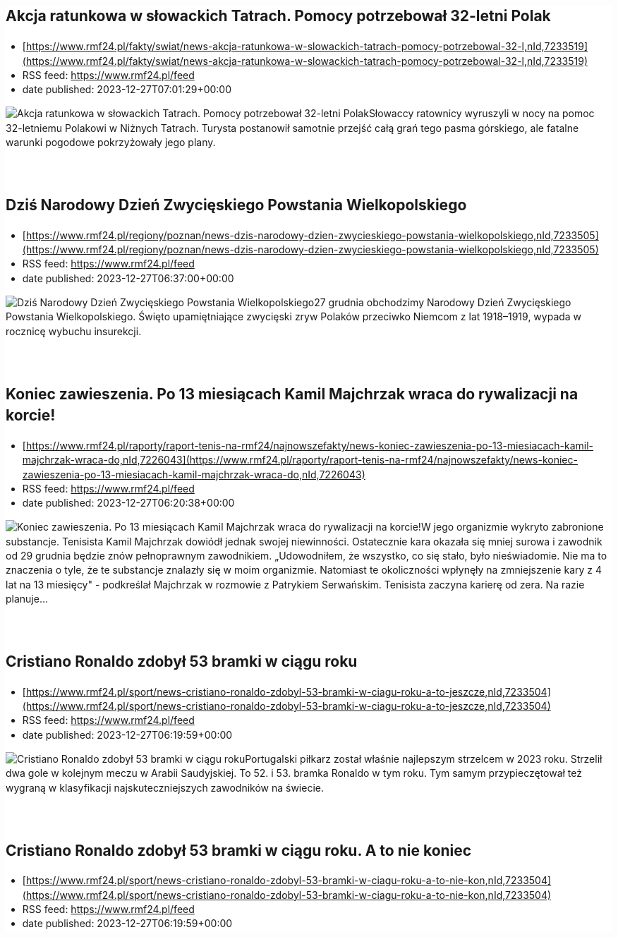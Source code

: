 ## Akcja ratunkowa w słowackich Tatrach. Pomocy potrzebował 32-letni Polak
 - [https://www.rmf24.pl/fakty/swiat/news-akcja-ratunkowa-w-slowackich-tatrach-pomocy-potrzebowal-32-l,nId,7233519](https://www.rmf24.pl/fakty/swiat/news-akcja-ratunkowa-w-slowackich-tatrach-pomocy-potrzebowal-32-l,nId,7233519)
 - RSS feed: https://www.rmf24.pl/feed
 - date published: 2023-12-27T07:01:29+00:00

<p><a href="https://www.rmf24.pl/fakty/swiat/news-akcja-ratunkowa-w-slowackich-tatrach-pomocy-potrzebowal-32-l,nId,7233519"><img align="left" alt="Akcja ratunkowa w słowackich Tatrach. Pomocy potrzebował 32-letni Polak" src="https://interia-s.pluscdn.pl/akcja-ratunkowa-w-slowackich-tatrach-pomocy-potrzebowal-32-l/000IAG008X4QCHGS-C307.jpg" /></a>Słowaccy ratownicy wyruszyli w nocy na pomoc 32-letniemu Polakowi w Niżnych Tatrach. Turysta postanowił samotnie przejść całą grań tego pasma górskiego, ale fatalne warunki pogodowe pokrzyżowały jego plany. </p><br clear="all" />

## Dziś Narodowy Dzień Zwycięskiego Powstania Wielkopolskiego
 - [https://www.rmf24.pl/regiony/poznan/news-dzis-narodowy-dzien-zwycieskiego-powstania-wielkopolskiego,nId,7233505](https://www.rmf24.pl/regiony/poznan/news-dzis-narodowy-dzien-zwycieskiego-powstania-wielkopolskiego,nId,7233505)
 - RSS feed: https://www.rmf24.pl/feed
 - date published: 2023-12-27T06:37:00+00:00

<p><a href="https://www.rmf24.pl/regiony/poznan/news-dzis-narodowy-dzien-zwycieskiego-powstania-wielkopolskiego,nId,7233505"><img align="left" alt="Dziś Narodowy Dzień Zwycięskiego Powstania Wielkopolskiego" src="https://interia-s.pluscdn.pl/dzis-narodowy-dzien-zwycieskiego-powstania-wielkopolskiego/000IAFRBVEBF5J8J-C307.jpg" /></a>27 grudnia obchodzimy Narodowy Dzień Zwycięskiego Powstania Wielkopolskiego. Święto upamiętniające zwycięski zryw Polaków przeciwko Niemcom z lat 1918–1919, wypada w rocznicę wybuchu insurekcji.</p><br clear="all" />

## Koniec zawieszenia. Po 13 miesiącach Kamil Majchrzak wraca do rywalizacji na korcie!
 - [https://www.rmf24.pl/raporty/raport-tenis-na-rmf24/najnowszefakty/news-koniec-zawieszenia-po-13-miesiacach-kamil-majchrzak-wraca-do,nId,7226043](https://www.rmf24.pl/raporty/raport-tenis-na-rmf24/najnowszefakty/news-koniec-zawieszenia-po-13-miesiacach-kamil-majchrzak-wraca-do,nId,7226043)
 - RSS feed: https://www.rmf24.pl/feed
 - date published: 2023-12-27T06:20:38+00:00

<p><a href="https://www.rmf24.pl/raporty/raport-tenis-na-rmf24/najnowszefakty/news-koniec-zawieszenia-po-13-miesiacach-kamil-majchrzak-wraca-do,nId,7226043"><img align="left" alt="Koniec zawieszenia. Po 13 miesiącach Kamil Majchrzak wraca do rywalizacji na korcie!" src="https://interia-s.pluscdn.pl/koniec-zawieszenia-po-13-miesiacach-kamil-majchrzak-wraca-do/000IA2CNL2HA07X5-C307.jpg" /></a>W jego organizmie wykryto zabronione substancje. Tenisista Kamil Majchrzak dowiódł jednak swojej niewinności. Ostatecznie kara okazała się mniej surowa i zawodnik od 29 grudnia będzie znów pełnoprawnym zawodnikiem. „Udowodniłem, że wszystko, co się stało, było nieświadomie. Nie ma to znaczenia o tyle, że te substancje znalazły się w moim organizmie. Natomiast te okoliczności wpłynęły na zmniejszenie kary z 4 lat na 13 miesięcy&quot; - podkreślał Majchrzak w rozmowie z Patrykiem Serwańskim. Tenisista zaczyna karierę od zera. Na razie planuje...</p><br clear="all" />

## Cristiano Ronaldo zdobył 53 bramki w ciągu roku
 - [https://www.rmf24.pl/sport/news-cristiano-ronaldo-zdobyl-53-bramki-w-ciagu-roku-a-to-jeszcze,nId,7233504](https://www.rmf24.pl/sport/news-cristiano-ronaldo-zdobyl-53-bramki-w-ciagu-roku-a-to-jeszcze,nId,7233504)
 - RSS feed: https://www.rmf24.pl/feed
 - date published: 2023-12-27T06:19:59+00:00

<p><a href="https://www.rmf24.pl/sport/news-cristiano-ronaldo-zdobyl-53-bramki-w-ciagu-roku-a-to-jeszcze,nId,7233504"><img align="left" alt="Cristiano Ronaldo zdobył 53 bramki w ciągu roku" src="https://interia-s.pluscdn.pl/cristiano-ronaldo-zdobyl-53-bramki-w-ciagu-roku/000IAFR9V1G9WUI1-C307.jpg" /></a>Portugalski piłkarz został właśnie najlepszym strzelcem w 2023 roku. Strzelił dwa gole w kolejnym meczu w Arabii Saudyjskiej. To 52. i 53. bramka Ronaldo w tym roku. Tym samym przypieczętował też wygraną w klasyfikacji najskuteczniejszych zawodników na świecie.</p><br clear="all" />

## Cristiano Ronaldo zdobył 53 bramki w ciągu roku. A to nie koniec
 - [https://www.rmf24.pl/sport/news-cristiano-ronaldo-zdobyl-53-bramki-w-ciagu-roku-a-to-nie-kon,nId,7233504](https://www.rmf24.pl/sport/news-cristiano-ronaldo-zdobyl-53-bramki-w-ciagu-roku-a-to-nie-kon,nId,7233504)
 - RSS feed: https://www.rmf24.pl/feed
 - date published: 2023-12-27T06:19:59+00:00
